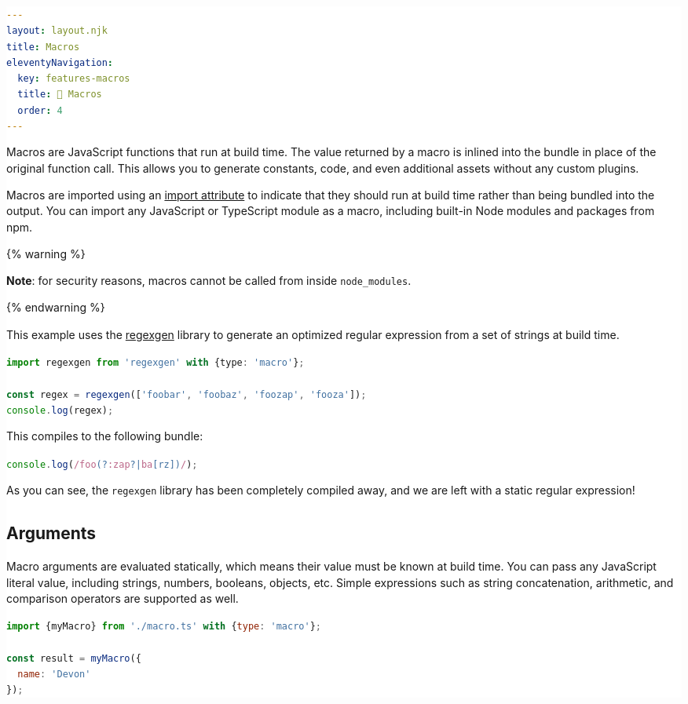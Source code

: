 ```yaml
---
layout: layout.njk
title: Macros
eleventyNavigation:
  key: features-macros
  title: 🌷 Macros
  order: 4
---
```


Macros are JavaScript functions that run at build time. The value returned by a macro is inlined into the bundle in place of the original function call. This allows you to generate constants, code, and even additional assets without any custom plugins.

Macros are imported using an [import attribute](https://github.com/tc39/proposal-import-attributes) to indicate that they should run at build time rather than being bundled into the output. You can import any JavaScript or TypeScript module as a macro, including built-in Node modules and packages from npm.

{% warning %}

**Note**: for security reasons, macros cannot be called from inside `node_modules`.

{% endwarning %}

This example uses the [regexgen](https://github.com/devongovett/regexgen) library to generate an optimized regular expression from a set of strings at build time.

```ts
import regexgen from 'regexgen' with {type: 'macro'};

const regex = regexgen(['foobar', 'foobaz', 'foozap', 'fooza']);
console.log(regex);
```

This compiles to the following bundle:

```js
console.log(/foo(?:zap?|ba[rz])/);
```

As you can see, the `regexgen` library has been completely compiled away, and we are left with a static regular expression!

## Arguments

Macro arguments are evaluated statically, which means their value must be known at build time. You can pass any JavaScript literal value, including strings, numbers, booleans, objects, etc. Simple expressions such as string concatenation, arithmetic, and comparison operators are supported as well.

```js
import {myMacro} from './macro.ts' with {type: 'macro'};

const result = myMacro({
  name: 'Devon'
});
```
